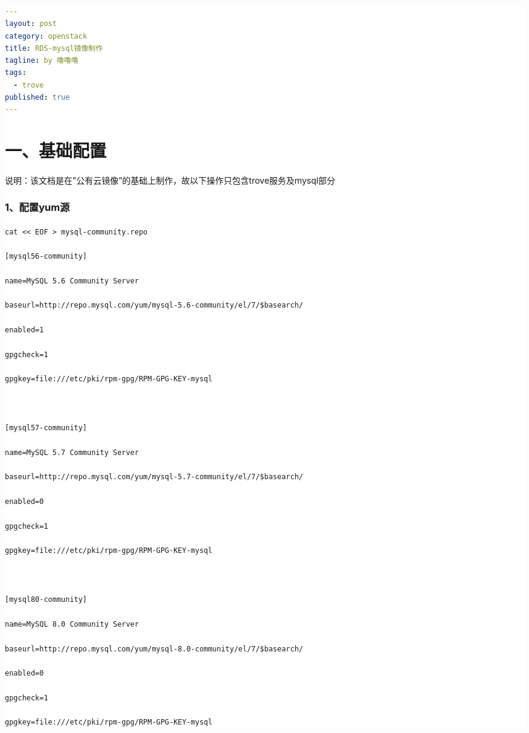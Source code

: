 ```yaml
---
layout: post
category: openstack
title: RDS-mysql镜像制作
tagline: by 噜噜噜
tags: 
  - trove
published: true
---
```






# 一、基础配置

说明：该文档是在”公有云镜像”的基础上制作，故以下操作只包含trove服务及mysql部分

### 1、配置yum源

```
cat << EOF > mysql-community.repo

[mysql56-community]

name=MySQL 5.6 Community Server

baseurl=http://repo.mysql.com/yum/mysql-5.6-community/el/7/$basearch/

enabled=1

gpgcheck=1

gpgkey=file:///etc/pki/rpm-gpg/RPM-GPG-KEY-mysql

 

[mysql57-community]

name=MySQL 5.7 Community Server

baseurl=http://repo.mysql.com/yum/mysql-5.7-community/el/7/$basearch/

enabled=0

gpgcheck=1

gpgkey=file:///etc/pki/rpm-gpg/RPM-GPG-KEY-mysql

 

[mysql80-community]

name=MySQL 8.0 Community Server

baseurl=http://repo.mysql.com/yum/mysql-8.0-community/el/7/$basearch/

enabled=0

gpgcheck=1

gpgkey=file:///etc/pki/rpm-gpg/RPM-GPG-KEY-mysql

```